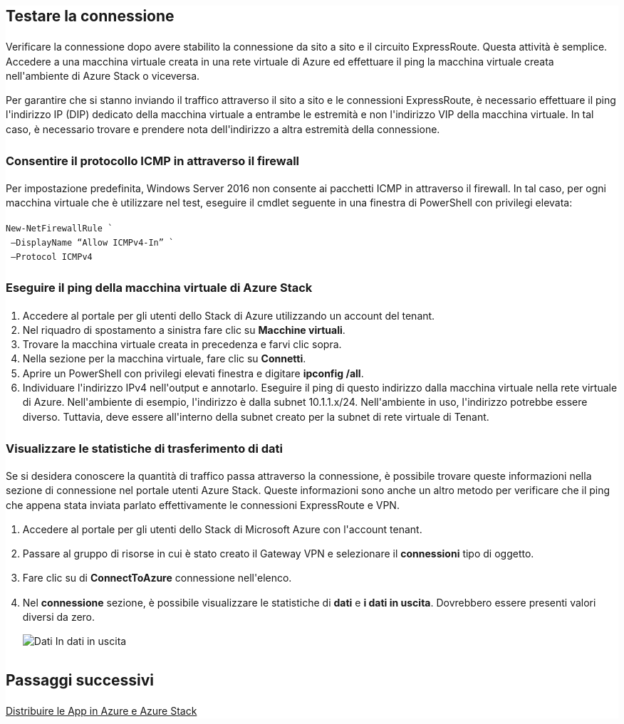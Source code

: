 ```
```

## <a name="test-the-connection"></a>Testare la connessione

Verificare la connessione dopo avere stabilito la connessione da sito a sito e il circuito ExpressRoute. Questa attività è semplice.  Accedere a una macchina virtuale creata in una rete virtuale di Azure ed effettuare il ping la macchina virtuale creata nell'ambiente di Azure Stack o viceversa. 

Per garantire che si stanno inviando il traffico attraverso il sito a sito e le connessioni ExpressRoute, è necessario effettuare il ping l'indirizzo IP (DIP) dedicato della macchina virtuale a entrambe le estremità e non l'indirizzo VIP della macchina virtuale. In tal caso, è necessario trovare e prendere nota dell'indirizzo a altra estremità della connessione.

### <a name="allow-icmp-in-through-the-firewall"></a>Consentire il protocollo ICMP in attraverso il firewall
Per impostazione predefinita, Windows Server 2016 non consente ai pacchetti ICMP in attraverso il firewall. In tal caso, per ogni macchina virtuale che è utilizzare nel test, eseguire il cmdlet seguente in una finestra di PowerShell con privilegi elevata:


   ```
   New-NetFirewallRule `
    –DisplayName “Allow ICMPv4-In” `
    –Protocol ICMPv4
   ```

### <a name="ping-the-azure-stack-virtual-machine"></a>Eseguire il ping della macchina virtuale di Azure Stack

1. Accedere al portale per gli utenti dello Stack di Azure utilizzando un account del tenant.
2. Nel riquadro di spostamento a sinistra fare clic su **Macchine virtuali**.
3. Trovare la macchina virtuale creata in precedenza e farvi clic sopra.
4. Nella sezione per la macchina virtuale, fare clic su **Connetti**.
5. Aprire un PowerShell con privilegi elevati finestra e digitare **ipconfig /all**.
6. Individuare l'indirizzo IPv4 nell'output e annotarlo. Eseguire il ping di questo indirizzo dalla macchina virtuale nella rete virtuale di Azure. Nell'ambiente di esempio, l'indirizzo è dalla subnet 10.1.1.x/24. Nell'ambiente in uso, l'indirizzo potrebbe essere diverso. Tuttavia, deve essere all'interno della subnet creato per la subnet di rete virtuale di Tenant.


### <a name="view-data-transfer-statistics"></a>Visualizzare le statistiche di trasferimento di dati

Se si desidera conoscere la quantità di traffico passa attraverso la connessione, è possibile trovare queste informazioni nella sezione di connessione nel portale utenti Azure Stack. Queste informazioni sono anche un altro metodo per verificare che il ping che appena stata inviata parlato effettivamente le connessioni ExpressRoute e VPN.

1. Accedere al portale per gli utenti dello Stack di Microsoft Azure con l'account tenant.
2. Passare al gruppo di risorse in cui è stato creato il Gateway VPN e selezionare il **connessioni** tipo di oggetto.
3. Fare clic su di **ConnectToAzure** connessione nell'elenco.
4. Nel **connessione** sezione, è possibile visualizzare le statistiche di **dati** e **i dati in uscita**. Dovrebbero essere presenti valori diversi da zero.

   ![Dati In dati in uscita](media/azure-stack-connect-expressroute/DataInDataOut.png)

## <a name="next-steps"></a>Passaggi successivi
[Distribuire le App in Azure e Azure Stack](azure-stack-solution-pipeline.md)
